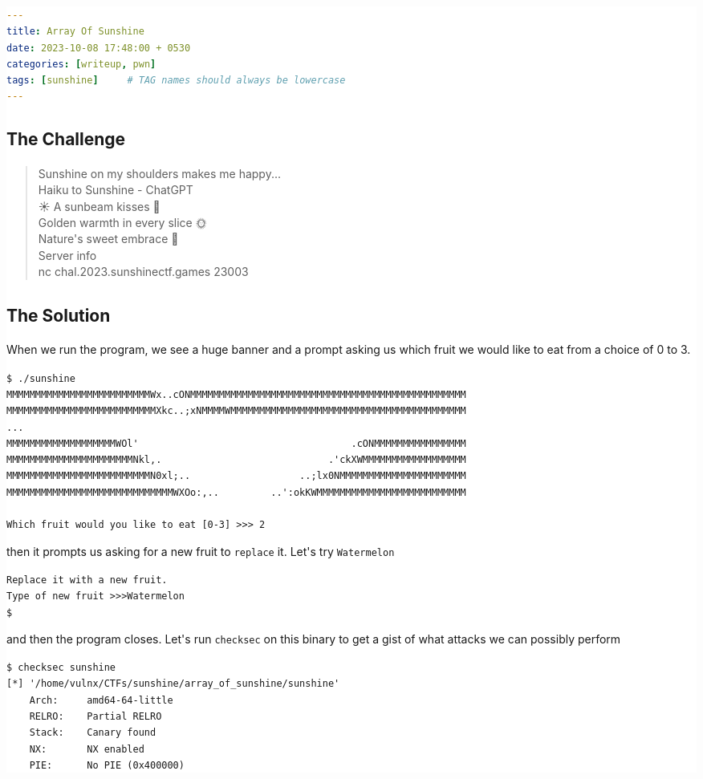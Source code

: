 ```yaml
---
title: Array Of Sunshine
date: 2023-10-08 17:48:00 + 0530
categories: [writeup, pwn]
tags: [sunshine]     # TAG names should always be lowercase
---
```


## The Challenge

> Sunshine on my shoulders makes me happy... <br>
Haiku to Sunshine - ChatGPT <br>
☀️ A sunbeam kisses 🍊 <br>
Golden warmth in every slice 🌞 <br>
Nature's sweet embrace 🌼 <br>
Server info <br>
nc chal.2023.sunshinectf.games 23003

## The Solution

When we run the program, we see a huge banner and a prompt asking us which fruit we would like to eat from a choice of 0 to 3.
```console
$ ./sunshine
MMMMMMMMMMMMMMMMMMMMMMMMMWx..cONMMMMMMMMMMMMMMMMMMMMMMMMMMMMMMMMMMMMMMMMMMMMMMMM
MMMMMMMMMMMMMMMMMMMMMMMMMMXkc..;xNMMMMWMMMMMMMMMMMMMMMMMMMMMMMMMMMMMMMMMMMMMMMMM
...
MMMMMMMMMMMMMMMMMMMWOl'                                     .cONMMMMMMMMMMMMMMMM
MMMMMMMMMMMMMMMMMMMMMMNkl,.                             .'ckXWMMMMMMMMMMMMMMMMMM
MMMMMMMMMMMMMMMMMMMMMMMMMN0xl;..                   ..;lx0NMMMMMMMMMMMMMMMMMMMMMM
MMMMMMMMMMMMMMMMMMMMMMMMMMMMMWXOo:,..         ..':okKWMMMMMMMMMMMMMMMMMMMMMMMMMM

Which fruit would you like to eat [0-3] >>> 2
```

then it prompts us asking for a new fruit to `replace` it. Let's try `Watermelon`
```console
Replace it with a new fruit.
Type of new fruit >>>Watermelon
$ 
```

and then the program closes. Let's run `checksec` on this binary to get a gist of what attacks we can possibly perform
```console
$ checksec sunshine
[*] '/home/vulnx/CTFs/sunshine/array_of_sunshine/sunshine'
    Arch:     amd64-64-little
    RELRO:    Partial RELRO
    Stack:    Canary found
    NX:       NX enabled
    PIE:      No PIE (0x400000)
```
